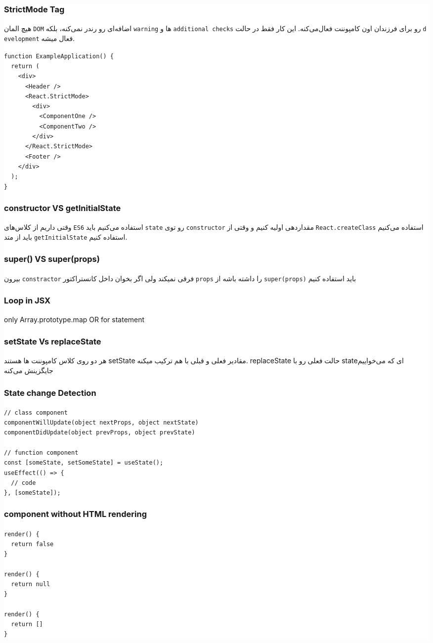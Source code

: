 ### StrictMode Tag
 هیچ المان `DOM` اضافه‌ای رو رندر نمی‌کنه، بلکه `warning` ‌ها و `additional checks` رو برای فرزندان اون کامپوننت فعال‌می‌کنه. این کار فقط در حالت `development` فعال میشه.
```
function ExampleApplication() {
  return (
    <div>
      <Header />
      <React.StrictMode>
        <div>
          <ComponentOne />
          <ComponentTwo />
        </div>
      </React.StrictMode>
      <Footer />
    </div>
  );
}
```

### constructor VS getInitialState 
وقتی داریم از کلاس‌های `ES6` استفاده می‌کنیم باید `state‌` رو توی `constructor` مقداردهی اولیه کنیم و وقتی از `React.createClass` استفاده می‌کنیم باید از متد `getInitialState` استفاده کنیم.

###   super() VS super(props)
بیرون `constractor` فرقی نمیکند ولی اگر بخوان داخل کانستراکتور `props` را داشته باشه از `super(props)` باید استفاده کنیم

### Loop in JSX
only Array.prototype.map OR for statement

###  setState Vs replaceState
هر دو روی کلاس کامپوننت ها هستند setState مقادیر فعلی و قبلی با هم ترکیب میکنه. replaceState حالت فعلی رو با stateای که می‌خواییم جایگزینش می‌کنه 

### State change Detection
```
// class component
componentWillUpdate(object nextProps, object nextState)
componentDidUpdate(object prevProps, object prevState)

// function component
const [someState, setSomeState] = useState();
useEffect(() => {
  // code
}, [someState]);
```

### component without HTML rendering
```
render() {
  return false
}

render() {
  return null
}

render() {
  return []
}

```